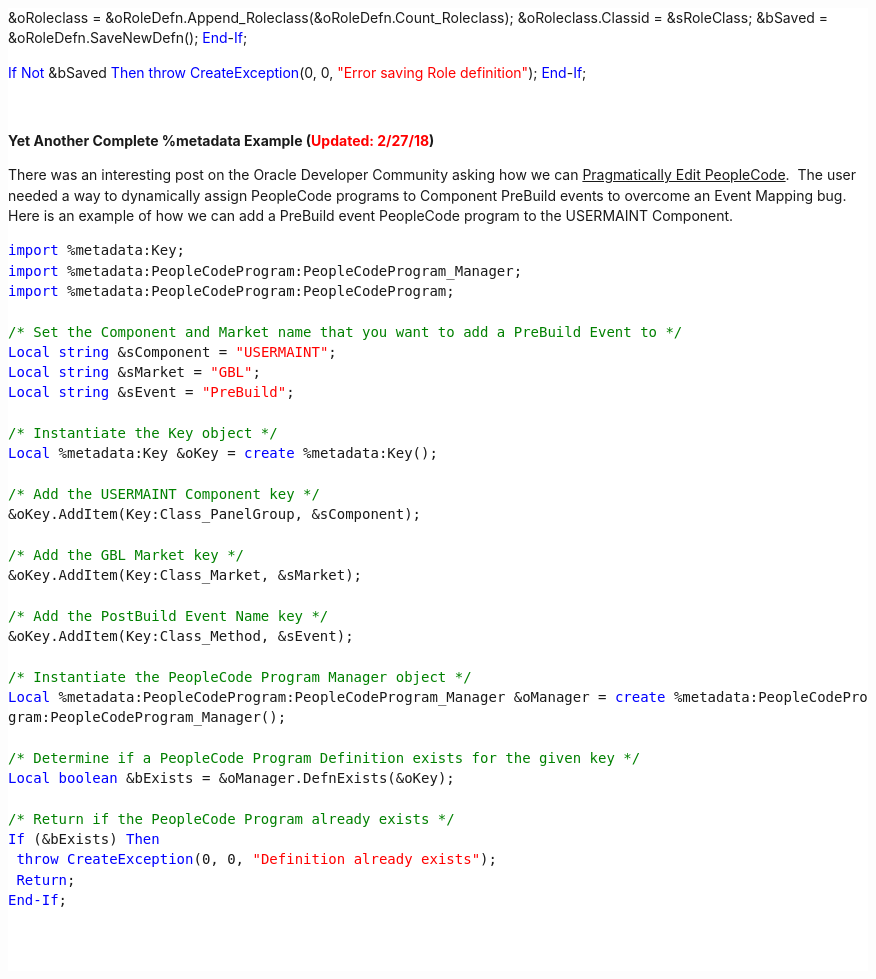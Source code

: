  &oRoleclass = &oRoleDefn.Append_Roleclass(&oRoleDefn.Count_Roleclass);
 &oRoleclass.Classid = &sRoleClass;
 &bSaved = &oRoleDefn.SaveNewDefn();
<span style="color: #0000ff;">End</span>-<span style="color: #0000ff;">If</span>;

<span style="color: #0000ff;">If</span> <span style="color: #0000ff;">Not</span> &bSaved <span style="color: #0000ff;">Then</span>
 <span style="color: #0000ff;">throw</span> <span style="color: #0000ff;">CreateException</span>(0, 0, <span style="color: #ff0000;">"Error saving Role definition"</span>);
<span style="color: #0000ff;">End</span>-<span style="color: #0000ff;">If</span>;</pre>

&nbsp;

**Yet Another Complete %metadata Example (<span style="color: #ff0000;">Updated: 2/27/18</span>)**

There was an interesting post on the Oracle Developer Community asking how we can [Pragmatically Edit PeopleCode](https://community.oracle.com/thread/4125293).  The user needed a way to dynamically assign PeopleCode programs to Component PreBuild events to overcome an Event Mapping bug.  Here is an example of how we can add a PreBuild event PeopleCode program to the USERMAINT Component.

<pre><span style="color: #0000ff;">import</span> %metadata:Key;
<span style="color: #0000ff;">import</span> %metadata:PeopleCodeProgram:PeopleCodeProgram_Manager;
<span style="color: #0000ff;">import</span> %metadata:PeopleCodeProgram:PeopleCodeProgram;

<span style="color: #008000;">/* Set the Component and Market name that you want to add a PreBuild Event to */</span>
<span style="color: #0000ff;">Local</span> <span style="color: #0000ff;">string</span> &sComponent = <span style="color: #ff0000;">"USERMAINT"</span>;
<span style="color: #0000ff;">Local</span> <span style="color: #0000ff;">string</span> &sMarket = <span style="color: #ff0000;">"GBL"</span>;
<span style="color: #0000ff;">Local</span> <span style="color: #0000ff;">string</span> &sEvent = <span style="color: #ff0000;">"PreBuild"</span>;

<span style="color: #008000;">/* Instantiate the Key object */</span>
<span style="color: #0000ff;">Local</span> %metadata:Key &oKey = <span style="color: #0000ff;">create</span> %metadata:Key();

<span style="color: #008000;">/* Add the USERMAINT Component key */</span>
&oKey.AddItem(Key:Class_PanelGroup, &sComponent);

<span style="color: #008000;">/* Add the GBL Market key */</span>
&oKey.AddItem(Key:Class_Market, &sMarket);

<span style="color: #008000;">/* Add the PostBuild Event Name key */</span>
&oKey.AddItem(Key:Class_Method, &sEvent);

<span style="color: #008000;">/* Instantiate the PeopleCode Program Manager object */</span>
<span style="color: #0000ff;">Local</span> %metadata:PeopleCodeProgram:PeopleCodeProgram_Manager &oManager = <span style="color: #0000ff;">create</span> %metadata:PeopleCodeProgram:PeopleCodeProgram_Manager();

<span style="color: #008000;">/* Determine if a PeopleCode Program Definition exists for the given key */</span>
<span style="color: #0000ff;">Local</span> <span style="color: #0000ff;">boolean</span> &bExists = &oManager.DefnExists(&oKey);

<span style="color: #008000;">/* Return if the PeopleCode Program already exists */</span>
<span style="color: #0000ff;">If</span> (&bExists) <span style="color: #0000ff;">Then</span>
 <span style="color: #0000ff;">throw</span> <span style="color: #0000ff;">CreateException</span>(0, 0, <span style="color: #ff0000;">"Definition already exists"</span>);
 <span style="color: #0000ff;">Return</span>;
<span style="color: #0000ff;">End-If</span>;
